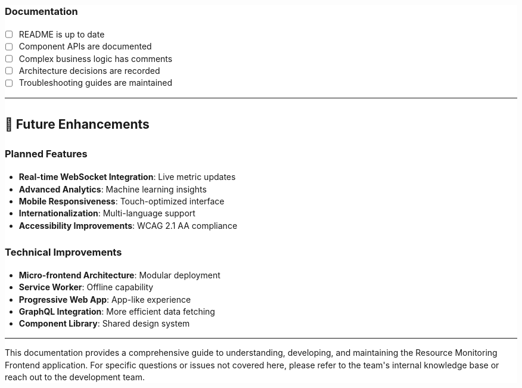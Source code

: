 ### Documentation
- [ ] README is up to date
- [ ] Component APIs are documented
- [ ] Complex business logic has comments
- [ ] Architecture decisions are recorded
- [ ] Troubleshooting guides are maintained

---

## 🚀 Future Enhancements

### Planned Features
- **Real-time WebSocket Integration**: Live metric updates
- **Advanced Analytics**: Machine learning insights
- **Mobile Responsiveness**: Touch-optimized interface
- **Internationalization**: Multi-language support
- **Accessibility Improvements**: WCAG 2.1 AA compliance

### Technical Improvements
- **Micro-frontend Architecture**: Modular deployment
- **Service Worker**: Offline capability
- **Progressive Web App**: App-like experience
- **GraphQL Integration**: More efficient data fetching
- **Component Library**: Shared design system

---

This documentation provides a comprehensive guide to understanding, developing, and maintaining the Resource Monitoring Frontend application. For specific questions or issues not covered here, please refer to the team's internal knowledge base or reach out to the development team.